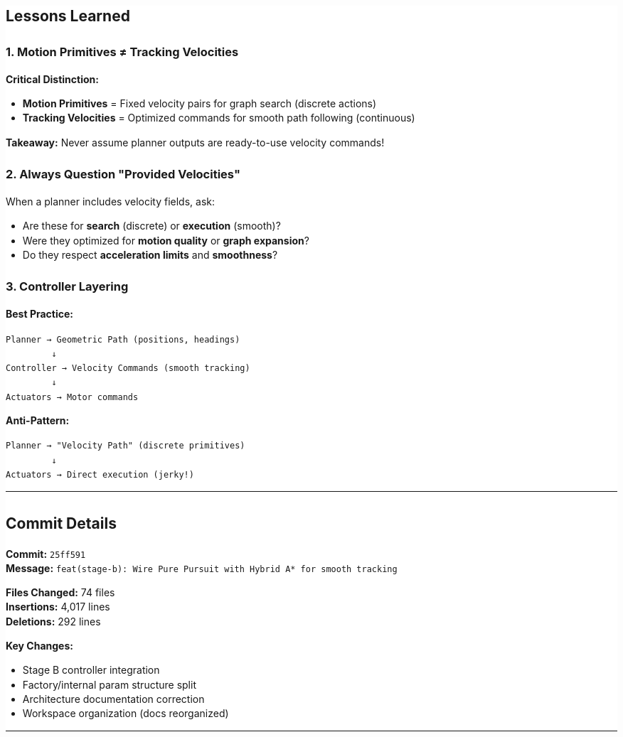 
## Lessons Learned

### 1. **Motion Primitives ≠ Tracking Velocities**

**Critical Distinction:**
- **Motion Primitives** = Fixed velocity pairs for graph search (discrete actions)
- **Tracking Velocities** = Optimized commands for smooth path following (continuous)

**Takeaway:** Never assume planner outputs are ready-to-use velocity commands!

### 2. **Always Question "Provided Velocities"**

When a planner includes velocity fields, ask:
- Are these for **search** (discrete) or **execution** (smooth)?
- Were they optimized for **motion quality** or **graph expansion**?
- Do they respect **acceleration limits** and **smoothness**?

### 3. **Controller Layering**

**Best Practice:**
```
Planner → Geometric Path (positions, headings)
         ↓
Controller → Velocity Commands (smooth tracking)
         ↓
Actuators → Motor commands
```

**Anti-Pattern:**
```
Planner → "Velocity Path" (discrete primitives)
         ↓
Actuators → Direct execution (jerky!)
```

---

## Commit Details

**Commit:** `25ff591`  
**Message:** `feat(stage-b): Wire Pure Pursuit with Hybrid A* for smooth tracking`

**Files Changed:** 74 files  
**Insertions:** 4,017 lines  
**Deletions:** 292 lines

**Key Changes:**
- Stage B controller integration
- Factory/internal param structure split
- Architecture documentation correction
- Workspace organization (docs reorganized)

---
